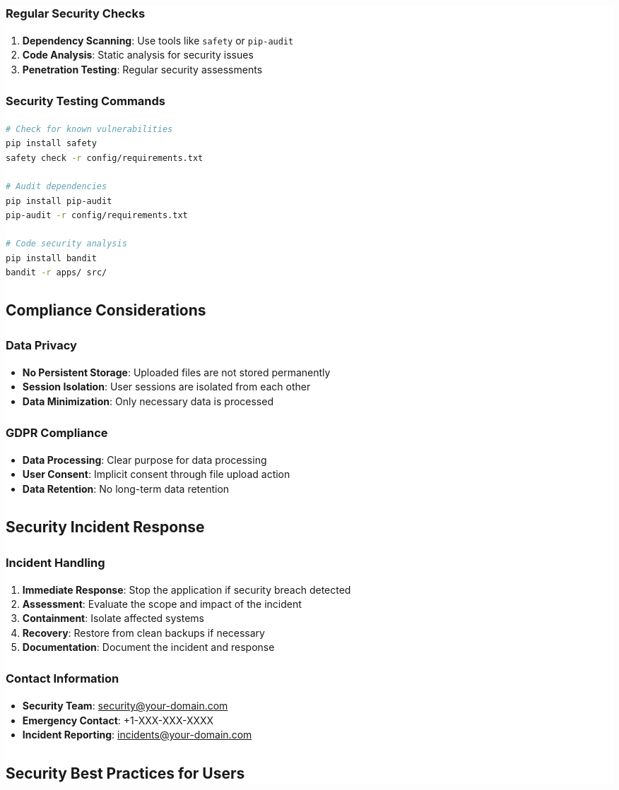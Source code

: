 ### Regular Security Checks
1. **Dependency Scanning**: Use tools like `safety` or `pip-audit`
2. **Code Analysis**: Static analysis for security issues
3. **Penetration Testing**: Regular security assessments

### Security Testing Commands
```bash
# Check for known vulnerabilities
pip install safety
safety check -r config/requirements.txt

# Audit dependencies
pip install pip-audit
pip-audit -r config/requirements.txt

# Code security analysis
pip install bandit
bandit -r apps/ src/
```

## Compliance Considerations

### Data Privacy
- **No Persistent Storage**: Uploaded files are not stored permanently
- **Session Isolation**: User sessions are isolated from each other
- **Data Minimization**: Only necessary data is processed

### GDPR Compliance
- **Data Processing**: Clear purpose for data processing
- **User Consent**: Implicit consent through file upload action
- **Data Retention**: No long-term data retention

## Security Incident Response

### Incident Handling
1. **Immediate Response**: Stop the application if security breach detected
2. **Assessment**: Evaluate the scope and impact of the incident
3. **Containment**: Isolate affected systems
4. **Recovery**: Restore from clean backups if necessary
5. **Documentation**: Document the incident and response

### Contact Information
- **Security Team**: security@your-domain.com
- **Emergency Contact**: +1-XXX-XXX-XXXX
- **Incident Reporting**: incidents@your-domain.com

## Security Best Practices for Users
